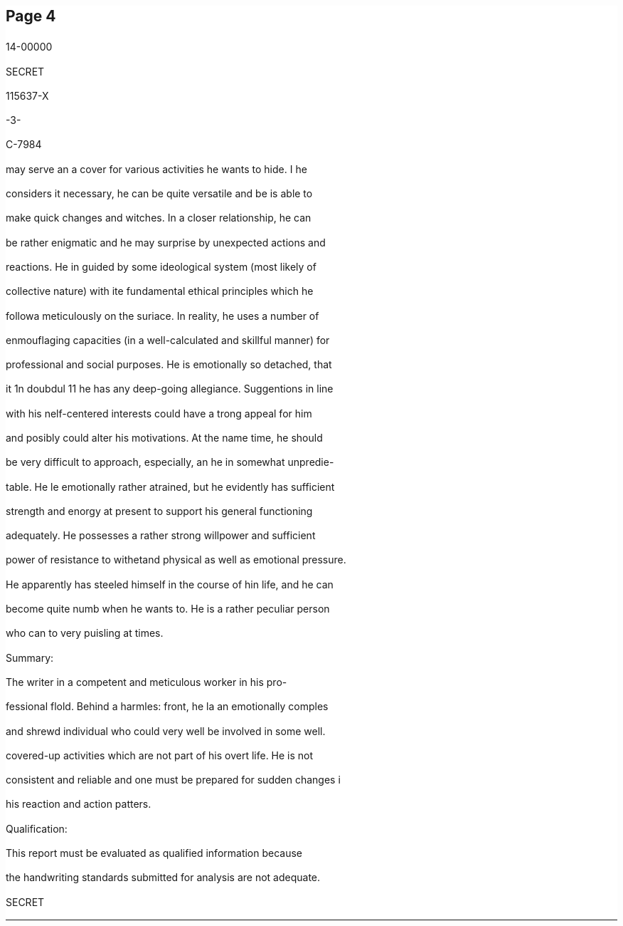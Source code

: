 ## Page 4

14-00000

SECRET

115637-X

-3-

C-7984

may serve an a cover for various activities he wants to hide. I he

considers it necessary, he can be quite versatile and be is able to

make quick changes and witches. In a closer relationship, he can

be rather enigmatic and he may surprise by unexpected actions and

reactions. He in guided by some ideological system (most likely of

collective nature) with ite fundamental ethical principles which he

followa meticulously on the suriace. In reality, he uses a number of

enmouflaging capacities (in a well-calculated and skillful manner) for

professional and social purposes. He is emotionally so detached, that

it 1n doubdul 11 he has any deep-going allegiance. Suggentions in line

with his nelf-centered interests could have a trong appeal for him

and posibly could alter his motivations. At the name time, he should

be very difficult to approach, especially, an he in somewhat unpredie-

table. He le emotionally rather atrained, but he evidently has sufficient

strength and enorgy at present to support his general functioning

adequately. He possesses a rather strong willpower and sufficient

power of resistance to withetand physical as well as emotional pressure.

He apparently has steeled himself in the course of hin life, and he can

become quite numb when he wants to. He is a rather peculiar person

who can to very puisling at times.

Summary:

The writer in a competent and meticulous worker in his pro-

fessional flold. Behind a harmles: front, he la an emotionally comples

and shrewd individual who could very well be involved in some well.

covered-up activities which are not part of his overt life. He is not

consistent and reliable and one must be prepared for sudden changes i

his reaction and action patters.

Qualification:

This report must be evaluated as qualified information because

the handwriting standards submitted for analysis are not adequate.

SECRET

---

